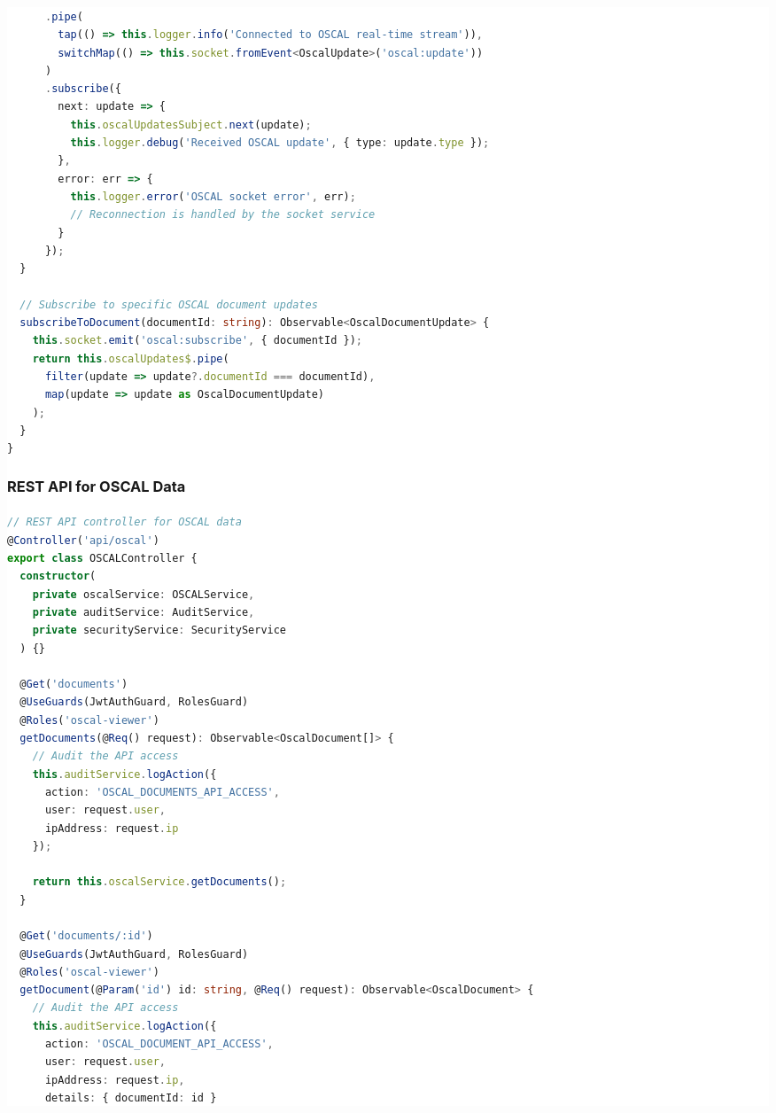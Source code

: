```typescript
      .pipe(
        tap(() => this.logger.info('Connected to OSCAL real-time stream')),
        switchMap(() => this.socket.fromEvent<OscalUpdate>('oscal:update'))
      )
      .subscribe({
        next: update => {
          this.oscalUpdatesSubject.next(update);
          this.logger.debug('Received OSCAL update', { type: update.type });
        },
        error: err => {
          this.logger.error('OSCAL socket error', err);
          // Reconnection is handled by the socket service
        }
      });
  }
  
  // Subscribe to specific OSCAL document updates
  subscribeToDocument(documentId: string): Observable<OscalDocumentUpdate> {
    this.socket.emit('oscal:subscribe', { documentId });
    return this.oscalUpdates$.pipe(
      filter(update => update?.documentId === documentId),
      map(update => update as OscalDocumentUpdate)
    );
  }
}
```

### REST API for OSCAL Data

```typescript
// REST API controller for OSCAL data
@Controller('api/oscal')
export class OSCALController {
  constructor(
    private oscalService: OSCALService,
    private auditService: AuditService,
    private securityService: SecurityService
  ) {}
  
  @Get('documents')
  @UseGuards(JwtAuthGuard, RolesGuard)
  @Roles('oscal-viewer')
  getDocuments(@Req() request): Observable<OscalDocument[]> {
    // Audit the API access
    this.auditService.logAction({
      action: 'OSCAL_DOCUMENTS_API_ACCESS',
      user: request.user,
      ipAddress: request.ip
    });
    
    return this.oscalService.getDocuments();
  }
  
  @Get('documents/:id')
  @UseGuards(JwtAuthGuard, RolesGuard)
  @Roles('oscal-viewer')
  getDocument(@Param('id') id: string, @Req() request): Observable<OscalDocument> {
    // Audit the API access
    this.auditService.logAction({
      action: 'OSCAL_DOCUMENT_API_ACCESS',
      user: request.user,
      ipAddress: request.ip,
      details: { documentId: id }
```